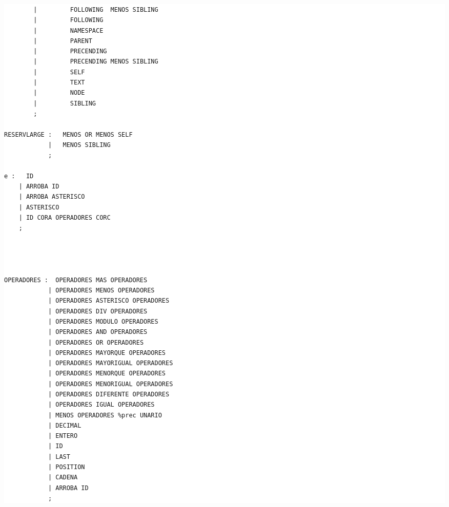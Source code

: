 ~~~
        |         FOLLOWING  MENOS SIBLING
        |         FOLLOWING
        |         NAMESPACE
        |         PARENT
        |         PRECENDING
        |         PRECENDING MENOS SIBLING
        |         SELF
        |         TEXT
        |         NODE
        |         SIBLING
        ;

RESERVLARGE :   MENOS OR MENOS SELF
            |   MENOS SIBLING
            ;

e :   ID
    | ARROBA ID
    | ARROBA ASTERISCO
    | ASTERISCO
    | ID CORA OPERADORES CORC
    ;
 
    


OPERADORES :  OPERADORES MAS OPERADORES
            | OPERADORES MENOS OPERADORES
            | OPERADORES ASTERISCO OPERADORES
            | OPERADORES DIV OPERADORES
            | OPERADORES MODULO OPERADORES
            | OPERADORES AND OPERADORES
            | OPERADORES OR OPERADORES
            | OPERADORES MAYORQUE OPERADORES
            | OPERADORES MAYORIGUAL OPERADORES
            | OPERADORES MENORQUE OPERADORES
            | OPERADORES MENORIGUAL OPERADORES
            | OPERADORES DIFERENTE OPERADORES
            | OPERADORES IGUAL OPERADORES
            | MENOS OPERADORES %prec UNARIO
            | DECIMAL
            | ENTERO
            | ID
            | LAST
            | POSITION
            | CADENA
            | ARROBA ID
            ;
~~~
